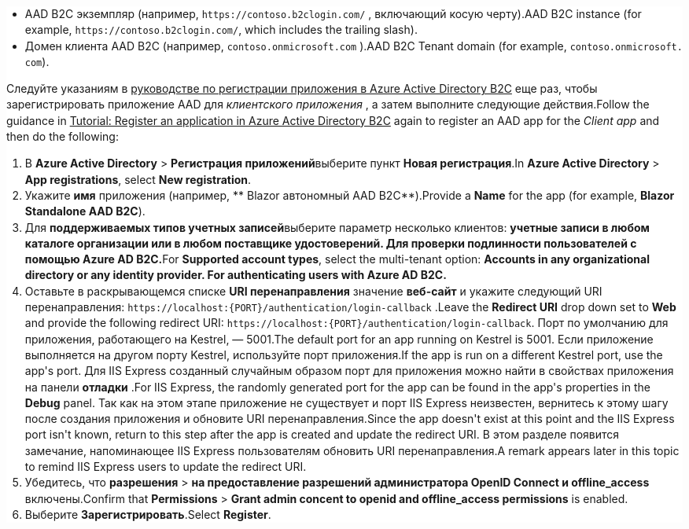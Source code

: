 * <span data-ttu-id="af89b-113">AAD B2C экземпляр (например, `https://contoso.b2clogin.com/` , включающий косую черту).</span><span class="sxs-lookup"><span data-stu-id="af89b-113">AAD B2C instance (for example, `https://contoso.b2clogin.com/`, which includes the trailing slash).</span></span>
* <span data-ttu-id="af89b-114">Домен клиента AAD B2C (например, `contoso.onmicrosoft.com` ).</span><span class="sxs-lookup"><span data-stu-id="af89b-114">AAD B2C Tenant domain (for example, `contoso.onmicrosoft.com`).</span></span>

<span data-ttu-id="af89b-115">Следуйте указаниям в [руководстве по регистрации приложения в Azure Active Directory B2C](/azure/active-directory-b2c/tutorial-register-applications) еще раз, чтобы зарегистрировать приложение AAD для *клиентского приложения* , а затем выполните следующие действия.</span><span class="sxs-lookup"><span data-stu-id="af89b-115">Follow the guidance in [Tutorial: Register an application in Azure Active Directory B2C](/azure/active-directory-b2c/tutorial-register-applications) again to register an AAD app for the *Client app* and then do the following:</span></span>

1. <span data-ttu-id="af89b-116">В **Azure Active Directory**  >  **Регистрация приложений**выберите пункт **Новая регистрация**.</span><span class="sxs-lookup"><span data-stu-id="af89b-116">In **Azure Active Directory** > **App registrations**, select **New registration**.</span></span>
1. <span data-ttu-id="af89b-117">Укажите **имя** приложения (например, \*\* Blazor автономный AAD B2C\*\*).</span><span class="sxs-lookup"><span data-stu-id="af89b-117">Provide a **Name** for the app (for example, **Blazor Standalone AAD B2C**).</span></span>
1. <span data-ttu-id="af89b-118">Для **поддерживаемых типов учетных записей**выберите параметр несколько клиентов: **учетные записи в любом каталоге организации или в любом поставщике удостоверений. Для проверки подлинности пользователей с помощью Azure AD B2C.**</span><span class="sxs-lookup"><span data-stu-id="af89b-118">For **Supported account types**, select the multi-tenant option: **Accounts in any organizational directory or any identity provider. For authenticating users with Azure AD B2C.**</span></span>
1. <span data-ttu-id="af89b-119">Оставьте в раскрывающемся списке **URI перенаправления** значение **веб-сайт** и укажите следующий URI перенаправления: `https://localhost:{PORT}/authentication/login-callback` .</span><span class="sxs-lookup"><span data-stu-id="af89b-119">Leave the **Redirect URI** drop down set to **Web** and provide the following redirect URI: `https://localhost:{PORT}/authentication/login-callback`.</span></span> <span data-ttu-id="af89b-120">Порт по умолчанию для приложения, работающего на Kestrel, — 5001.</span><span class="sxs-lookup"><span data-stu-id="af89b-120">The default port for an app running on Kestrel is 5001.</span></span> <span data-ttu-id="af89b-121">Если приложение выполняется на другом порту Kestrel, используйте порт приложения.</span><span class="sxs-lookup"><span data-stu-id="af89b-121">If the app is run on a different Kestrel port, use the app's port.</span></span> <span data-ttu-id="af89b-122">Для IIS Express созданный случайным образом порт для приложения можно найти в свойствах приложения на панели **отладки** .</span><span class="sxs-lookup"><span data-stu-id="af89b-122">For IIS Express, the randomly generated port for the app can be found in the app's properties in the **Debug** panel.</span></span> <span data-ttu-id="af89b-123">Так как на этом этапе приложение не существует и порт IIS Express неизвестен, вернитесь к этому шагу после создания приложения и обновите URI перенаправления.</span><span class="sxs-lookup"><span data-stu-id="af89b-123">Since the app doesn't exist at this point and the IIS Express port isn't known, return to this step after the app is created and update the redirect URI.</span></span> <span data-ttu-id="af89b-124">В этом разделе появится замечание, напоминающее IIS Express пользователям обновить URI перенаправления.</span><span class="sxs-lookup"><span data-stu-id="af89b-124">A remark appears later in this topic to remind IIS Express users to update the redirect URI.</span></span>
1. <span data-ttu-id="af89b-125">Убедитесь, что **разрешения**  >  **на предоставление разрешений администратора OpenID Connect и offline_access** включены.</span><span class="sxs-lookup"><span data-stu-id="af89b-125">Confirm that **Permissions** > **Grant admin concent to openid and offline_access permissions** is enabled.</span></span>
1. <span data-ttu-id="af89b-126">Выберите **Зарегистрировать**.</span><span class="sxs-lookup"><span data-stu-id="af89b-126">Select **Register**.</span></span>
